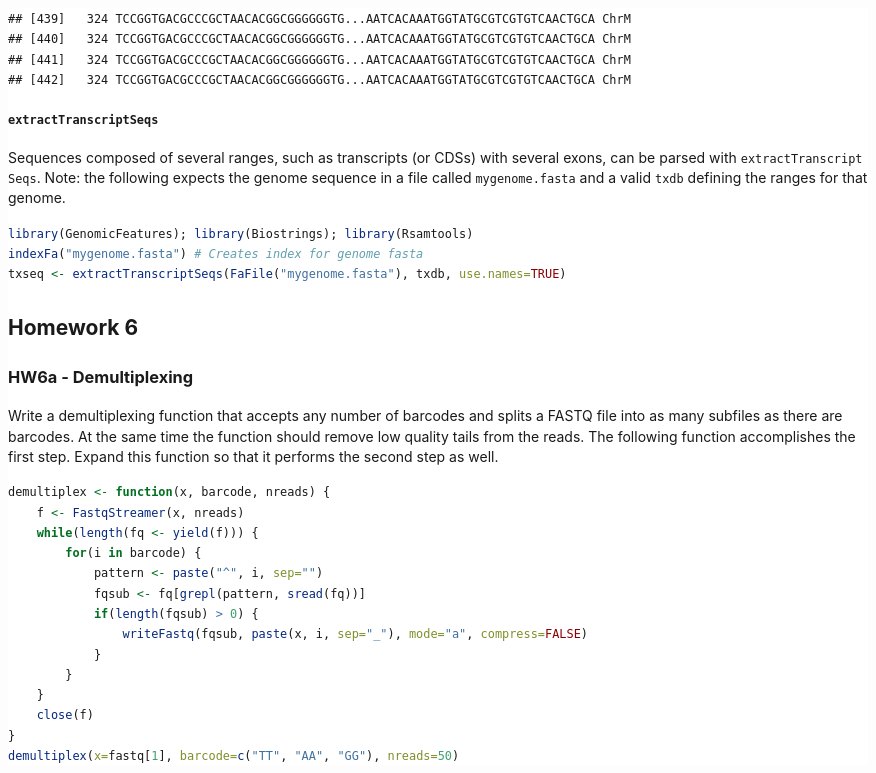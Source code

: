     ## [439]   324 TCCGGTGACGCCCGCTAACACGGCGGGGGGTG...AATCACAAATGGTATGCGTCGTGTCAACTGCA ChrM
    ## [440]   324 TCCGGTGACGCCCGCTAACACGGCGGGGGGTG...AATCACAAATGGTATGCGTCGTGTCAACTGCA ChrM
    ## [441]   324 TCCGGTGACGCCCGCTAACACGGCGGGGGGTG...AATCACAAATGGTATGCGTCGTGTCAACTGCA ChrM
    ## [442]   324 TCCGGTGACGCCCGCTAACACGGCGGGGGGTG...AATCACAAATGGTATGCGTCGTGTCAACTGCA ChrM

#### `extractTranscriptSeqs`

Sequences composed of several ranges, such as transcripts (or CDSs) with several exons, can be parsed with `extractTranscriptSeqs`.
Note: the following expects the genome sequence in a file called `mygenome.fasta` and a valid `txdb` defining the ranges for that
genome.

``` r
library(GenomicFeatures); library(Biostrings); library(Rsamtools)
indexFa("mygenome.fasta") # Creates index for genome fasta
txseq <- extractTranscriptSeqs(FaFile("mygenome.fasta"), txdb, use.names=TRUE) 
```

## Homework 6

### HW6a - Demultiplexing

Write a demultiplexing function that accepts any number of
barcodes and splits a FASTQ file into as many subfiles as there are barcodes.
At the same time the function should remove low quality tails from the reads.
The following function accomplishes the first step. Expand this function so
that it performs the second step as well.

``` r
demultiplex <- function(x, barcode, nreads) {
    f <- FastqStreamer(x, nreads) 
    while(length(fq <- yield(f))) {
        for(i in barcode) {
            pattern <- paste("^", i, sep="")
            fqsub <- fq[grepl(pattern, sread(fq))] 
            if(length(fqsub) > 0) {
                writeFastq(fqsub, paste(x, i, sep="_"), mode="a", compress=FALSE)
            }
        }
    }
    close(f)
}
demultiplex(x=fastq[1], barcode=c("TT", "AA", "GG"), nreads=50)
```
